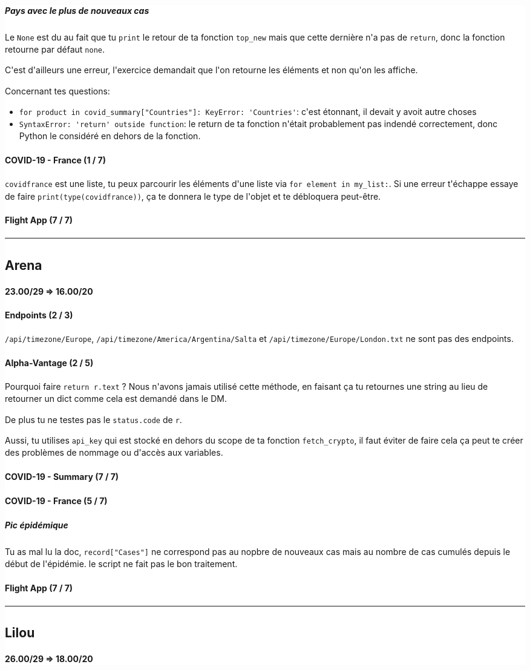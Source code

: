 ##### Pays avec le plus de nouveaux cas
Le `None` est du au fait que tu `print` le retour de ta fonction `top_new` mais que cette dernière n'a pas de `return`, donc la fonction retourne par défaut `none`.

C'est d'ailleurs une erreur, l'exercice demandait que l'on retourne les éléments et non qu'on les affiche.

Concernant tes questions:
- `for product in covid_summary["Countries"]: KeyError: 'Countries'`: c'est étonnant, il devait y avoit autre choses
- `SyntaxError: 'return' outside function`: le return de ta fonction n'était probablement pas indendé correctement, donc Python le considéré en dehors de la fonction.


#### COVID-19 - France (1 / 7)
`covidfrance` est une liste, tu peux parcourir les éléments d'une liste via `for element in my_list:`. Si une erreur t'échappe essaye de faire `print(type(covidfrance))`, ça te donnera le type de l'objet et te débloquera peut-être.


#### Flight App (7 / 7)


---
## Arena
**23.00/29 => 16.00/20**

#### Endpoints (2 / 3)
`/api/timezone/Europe`, `/api/timezone/America/Argentina/Salta` et `/api/timezone/Europe/London.txt` ne sont pas des endpoints.


#### Alpha-Vantage (2 / 5)
Pourquoi faire `return r.text` ? Nous n'avons jamais utilisé cette méthode, en faisant ça tu retournes une string au lieu de retourner un dict comme cela est demandé dans le DM.

De plus tu ne testes pas le `status.code` de `r`.

Aussi, tu utilises `api_key` qui est stocké en dehors du scope de ta fonction `fetch_crypto`, il faut éviter de faire cela ça peut te créer des problèmes de nommage ou d'accès aux variables.


#### COVID-19 - Summary (7 / 7)


#### COVID-19 - France (5 / 7)

##### Pic épidémique
Tu as mal lu la doc, `record["Cases"]` ne correspond pas au nopbre de nouveaux cas mais au nombre de cas cumulés depuis le début de l'épidémie. le script ne fait pas le bon traitement.


#### Flight App (7 / 7)


---
## Lilou
**26.00/29 => 18.00/20**
